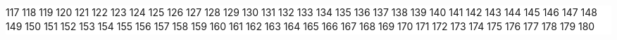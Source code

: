 <span class="normal">117</span>
<span class="normal">118</span>
<span class="normal">119</span>
<span class="normal">120</span>
<span class="normal">121</span>
<span class="normal">122</span>
<span class="normal">123</span>
<span class="normal">124</span>
<span class="normal">125</span>
<span class="normal">126</span>
<span class="normal">127</span>
<span class="normal">128</span>
<span class="normal">129</span>
<span class="normal">130</span>
<span class="normal">131</span>
<span class="normal">132</span>
<span class="normal">133</span>
<span class="normal">134</span>
<span class="normal">135</span>
<span class="normal">136</span>
<span class="normal">137</span>
<span class="normal">138</span>
<span class="normal">139</span>
<span class="normal">140</span>
<span class="normal">141</span>
<span class="normal">142</span>
<span class="normal">143</span>
<span class="normal">144</span>
<span class="normal">145</span>
<span class="normal">146</span>
<span class="normal">147</span>
<span class="normal">148</span>
<span class="normal">149</span>
<span class="normal">150</span>
<span class="normal">151</span>
<span class="normal">152</span>
<span class="normal">153</span>
<span class="normal">154</span>
<span class="normal">155</span>
<span class="normal">156</span>
<span class="normal">157</span>
<span class="normal">158</span>
<span class="normal">159</span>
<span class="normal">160</span>
<span class="normal">161</span>
<span class="normal">162</span>
<span class="normal">163</span>
<span class="normal">164</span>
<span class="normal">165</span>
<span class="normal">166</span>
<span class="normal">167</span>
<span class="normal">168</span>
<span class="normal">169</span>
<span class="normal">170</span>
<span class="normal">171</span>
<span class="normal">172</span>
<span class="normal">173</span>
<span class="normal">174</span>
<span class="normal">175</span>
<span class="normal">176</span>
<span class="normal">177</span>
<span class="normal">178</span>
<span class="normal">179</span>
<span class="normal">180</span>
